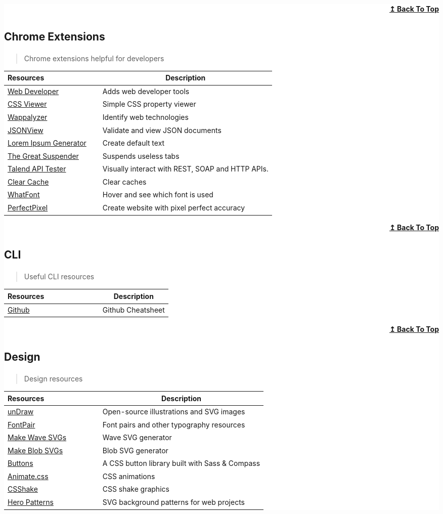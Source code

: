 <div align="right">
    <b><a href="#table-of-contents">↥ Back To Top</a></b>
</div>

## Chrome Extensions

> Chrome extensions helpful for developers

| Resources&nbsp; &nbsp; &nbsp; &nbsp; &nbsp; &nbsp; &nbsp; &nbsp; &nbsp; &nbsp; &nbsp; &nbsp; &nbsp; &nbsp;                   | Description                                      |
| ---------------------------------------------------------------------------------------------------------------------------- | ------------------------------------------------ |
| [Web Developer](https://chrome.google.com/webstore/detail/web-developer/bfbameneiokkgbdmiekhjnmfkcnldhhm)                    | Adds web developer tools                         |
| [CSS Viewer](https://chrome.google.com/webstore/detail/cssviewer/ggfgijbpiheegefliciemofobhmofgce)                           | Simple CSS property viewer                       |
| [Wappalyzer](https://chrome.google.com/webstore/detail/wappalyzer/gppongmhjkpfnbhagpmjfkannfbllamg)                          | Identify web technologies                        |
| [JSONView](https://chrome.google.com/webstore/detail/jsonview/chklaanhfefbnpoihckbnefhakgolnmc)                              | Validate and view JSON documents                 |
| [Lorem Ipsum Generator](https://chrome.google.com/webstore/detail/lorem-ipsum-generator-def/mcdcbjjoakogbcopinefncmkcamnfkd) | Create default text                              |
| [The Great Suspender](https://chrome.google.com/webstore/detail/the-great-suspender/klbibkeccnjlkjkiokjodocebajanakg)        | Suspends useless tabs                            |
| [Talend API Tester](https://chrome.google.com/webstore/detail/talend-api-tester-free-ed/aejoelaoggembcahagimdiliamlcdmfm)    | Visually interact with REST, SOAP and HTTP APIs. |
| [Clear Cache](https://chrome.google.com/webstore/detail/clean-guru-cache-history/njjijbcogjkninkeeobbbkcbiblpjafa)           | Clear caches                                     |
| [WhatFont](https://chrome.google.com/webstore/detail/whatfont/pfbmlnomgijlihdlfkainnbialppgilg)                              | Hover and see which font is used                 |
| [PerfectPixel](https://chrome.google.com/webstore/detail/perfectpixel-by-welldonec/dkaagdgjmgdmbnecmcefdhjekcoceebi)         | Create website with pixel perfect accuracy       |

<div align="right">
    <b><a href="#table-of-contents">↥ Back To Top</a></b>
</div>

## CLI

> Useful CLI resources

| Resources&nbsp; &nbsp; &nbsp; &nbsp; &nbsp; &nbsp; &nbsp; &nbsp; &nbsp; &nbsp; &nbsp; &nbsp; &nbsp; &nbsp; | Description       |
| ---------------------------------------------------------------------------------------------------------- | ----------------- |
| [Github](https://training.github.com/downloads/github-git-cheat-sheet/)                                    | Github Cheatsheet |

<div align="right">
    <b><a href="#table-of-contents">↥ Back To Top</a></b>
</div>

## Design

> Design resources

| Resources&nbsp; &nbsp; &nbsp; &nbsp; &nbsp; &nbsp; &nbsp; &nbsp; &nbsp; &nbsp; &nbsp; &nbsp; &nbsp; &nbsp; | Description                                        |
| ---------------------------------------------------------------------------------------------------------- | -------------------------------------------------- |
| [unDraw](https://undraw.co/)                                                                               | Open-source illustrations and SVG images           |
| [FontPair](https://fontpair.co/)                                                                           | Font pairs and other typography resources          |
| [Make Wave SVGs](https://getwaves.io/)                                                                     | Wave SVG generator                                 |
| [Make Blob SVGs](https://www.blobmaker.app/)                                                               | Blob SVG generator                                 |
| [Buttons](https://unicorn-ui.com/buttons/builder/)                                                         | A CSS button library built with Sass & Compass     |
| [Animate.css](https://animate.style/)                                                                      | CSS animations                                     |
| [CSShake](https://elrumordelaluz.github.io/csshake/)                                                       | CSS shake graphics                                 |
| [Hero Patterns](https://www.heropatterns.com/)                                                             | SVG background patterns for web projects           |